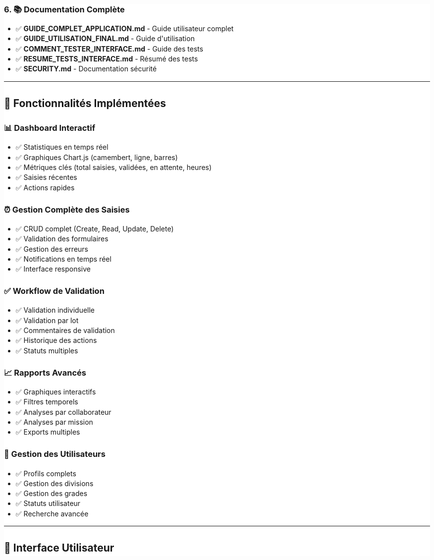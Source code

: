 ### **6. 📚 Documentation Complète**
- ✅ **GUIDE_COMPLET_APPLICATION.md** - Guide utilisateur complet
- ✅ **GUIDE_UTILISATION_FINAL.md** - Guide d'utilisation
- ✅ **COMMENT_TESTER_INTERFACE.md** - Guide des tests
- ✅ **RESUME_TESTS_INTERFACE.md** - Résumé des tests
- ✅ **SECURITY.md** - Documentation sécurité

---

## 🎯 **Fonctionnalités Implémentées**

### **📊 Dashboard Interactif**
- ✅ Statistiques en temps réel
- ✅ Graphiques Chart.js (camembert, ligne, barres)
- ✅ Métriques clés (total saisies, validées, en attente, heures)
- ✅ Saisies récentes
- ✅ Actions rapides

### **⏰ Gestion Complète des Saisies**
- ✅ CRUD complet (Create, Read, Update, Delete)
- ✅ Validation des formulaires
- ✅ Gestion des erreurs
- ✅ Notifications en temps réel
- ✅ Interface responsive

### **✅ Workflow de Validation**
- ✅ Validation individuelle
- ✅ Validation par lot
- ✅ Commentaires de validation
- ✅ Historique des actions
- ✅ Statuts multiples

### **📈 Rapports Avancés**
- ✅ Graphiques interactifs
- ✅ Filtres temporels
- ✅ Analyses par collaborateur
- ✅ Analyses par mission
- ✅ Exports multiples

### **👥 Gestion des Utilisateurs**
- ✅ Profils complets
- ✅ Gestion des divisions
- ✅ Gestion des grades
- ✅ Statuts utilisateur
- ✅ Recherche avancée

---

## 🎨 **Interface Utilisateur**
